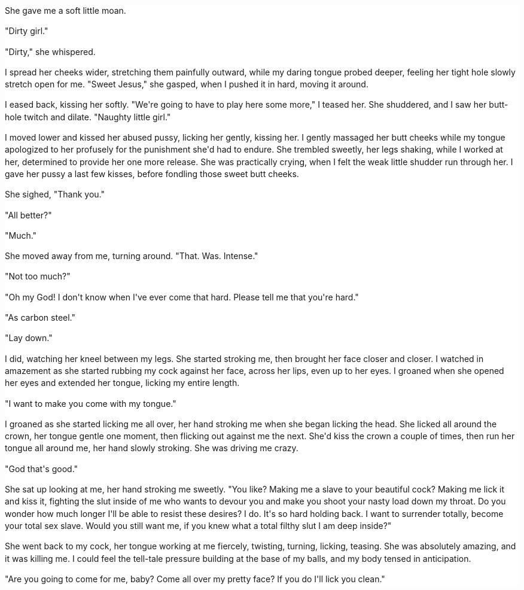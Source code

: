  She gave me a soft little moan. 

 "Dirty girl." 

 "Dirty," she whispered. 

 I spread her cheeks wider, stretching them painfully outward, while my daring tongue probed deeper, feeling her tight hole slowly stretch open for me. "Sweet Jesus," she gasped, when I pushed it in hard, moving it around. 

 I eased back, kissing her softly. "We're going to have to play here some more," I teased her. She shuddered, and I saw her butt-hole twitch and dilate. "Naughty little girl." 

 I moved lower and kissed her abused pussy, licking her gently, kissing her. I gently massaged her butt cheeks while my tongue apologized to her profusely for the punishment she'd had to endure. She trembled sweetly, her legs shaking, while I worked at her, determined to provide her one more release. She was practically crying, when I felt the weak little shudder run through her. I gave her pussy a last few kisses, before fondling those sweet butt cheeks. 

 She sighed, "Thank you." 

 "All better?" 

 "Much." 

 She moved away from me, turning around. "That. Was. Intense." 

 "Not too much?" 

 "Oh my God! I don't know when I've ever come that hard. Please tell me that you're hard." 

 "As carbon steel." 

 "Lay down." 

 I did, watching her kneel between my legs. She started stroking me, then brought her face closer and closer. I watched in amazement as she started rubbing my cock against her face, across her lips, even up to her eyes. I groaned when she opened her eyes and extended her tongue, licking my entire length. 

 "I want to make you come with my tongue." 

 I groaned as she started licking me all over, her hand stroking me when she began licking the head. She licked all around the crown, her tongue gentle one moment, then flicking out against me the next. She'd kiss the crown a couple of times, then run her tongue all around me, her hand slowly stroking. She was driving me crazy. 

 "God that's good." 

 She sat up looking at me, her hand stroking me sweetly. "You like? Making me a slave to your beautiful cock? Making me lick it and kiss it, fighting the slut inside of me who wants to devour you and make you shoot your nasty load down my throat. Do you wonder how much longer I'll be able to resist these desires? I do. It's so hard holding back. I want to surrender totally, become your total sex slave. Would you still want me, if you knew what a total filthy slut I am deep inside?" 

 She went back to my cock, her tongue working at me fiercely, twisting, turning, licking, teasing. She was absolutely amazing, and it was killing me. I could feel the tell-tale pressure building at the base of my balls, and my body tensed in anticipation. 

 "Are you going to come for me, baby? Come all over my pretty face? If you do I'll lick you clean." 

